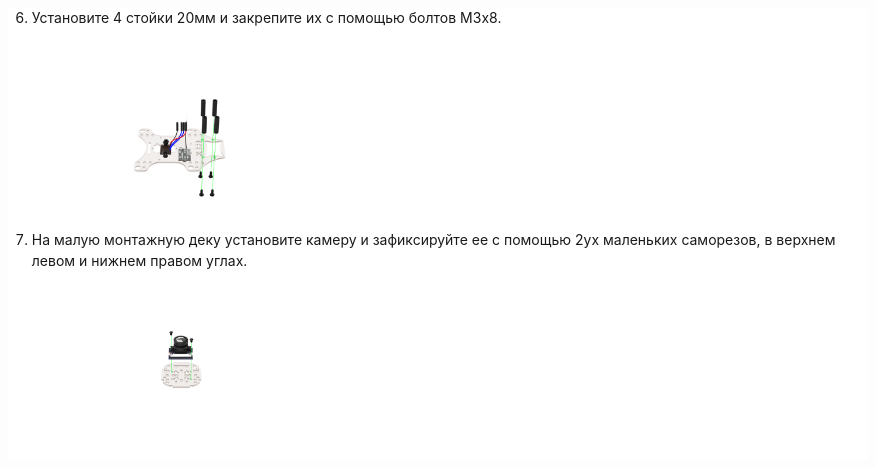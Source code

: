 6. Установите 4 стойки 20мм и закрепите их с помощью болтов М3х8.

    <img src="../assets/assembling_clover4_1/raspberry_6.png" width=300 class="zoom border center">

7. На малую монтажную деку установите камеру и зафиксируйте ее с помощью 2ух маленьких саморезов, в верхнем левом и нижнем правом углах.

    <img src="../assets/assembling_clover4_1/raspberry_7.png" width=300 class="zoom border center">

